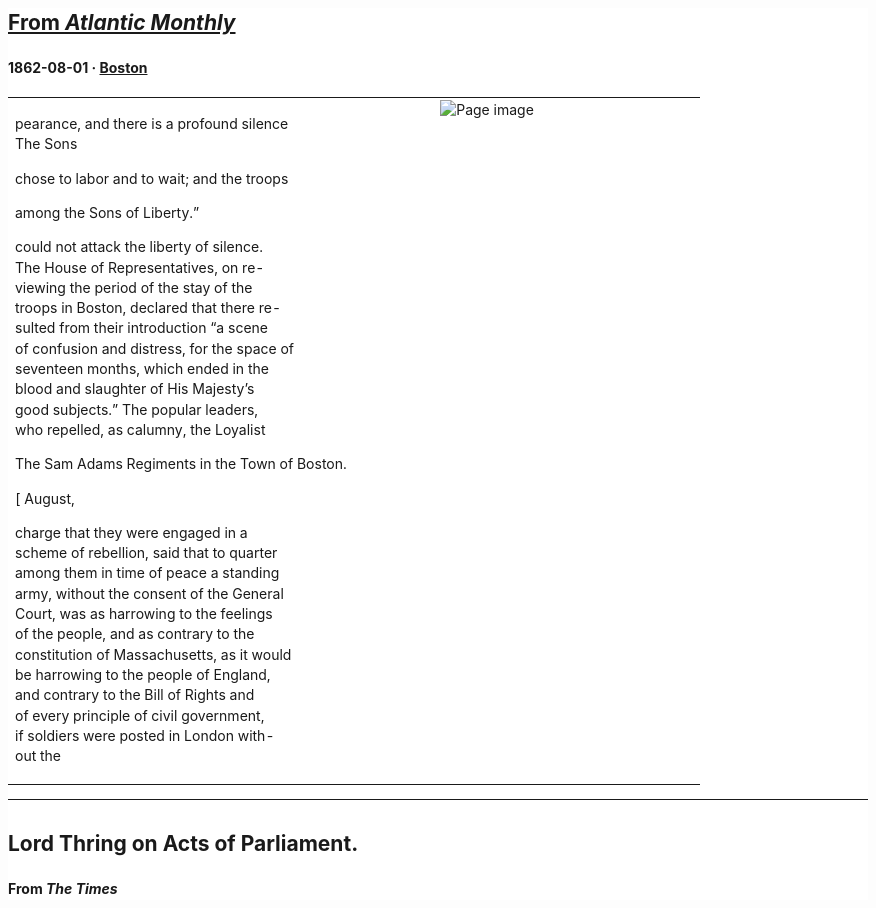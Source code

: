 
## [From _Atlantic Monthly_](https://archive.org/details/sim_atlantic_1862-08_10_58/page/n51/mode/1up?view=theater)

#### 1862-08-01 &middot; [Boston](http://dbpedia.org/resource/Boston)

<table style="width: 100%;"><tr><td style="width: 50%">

  
pearance, and there is a profound silence  
The Sons  
  
chose to labor and to wait; and the troops  
  
among the Sons of Liberty.”  
  
could not attack the liberty of silence.  
The House of Representatives, on re-  
viewing the period of the stay of the  
troops in Boston, declared that there re-  
sulted from their introduction “a scene  
of confusion and distress, for the space of  
seventeen months, which ended in the  
blood and slaughter of His Majesty’s  
good subjects.” The popular leaders,  
who repelled, as calumny, the Loyalist  
  
The Sam Adams Regiments in the Town of Boston.  
  
[ August,  
  
charge that they were engaged in a  
scheme of rebellion, said that to quarter  
among them in time of peace a standing  
army, without the consent of the General  
Court, was as harrowing to the feelings  
of the people, and as contrary to the  
constitution of Massachusetts, as it would  
be harrowing to the people of England,  
and contrary to the Bill of Rights and  
of every principle of civil government,  
if soldiers were posted in London with-  
out the 
</td><td style="width: 50%; max-height: 75%; margin: auto; display: block;">
<img alt="Page image" src="https://iiif.archive.org/image/iiif/2/sim_atlantic_1862-08_10_58%2Fsim_atlantic_1862-08_10_58_jp2.zip%2Fsim_atlantic_1862-08_10_58_jp2%2Fsim_atlantic_1862-08_10_58_0051.jp2/pct:21.0,9.583333333333334,64.5,76.39880952380952/,600/0/default.jpg"/>
</td>
</tr></table>

---

## Lord Thring on Acts of Parliament.

#### From _The Times_
